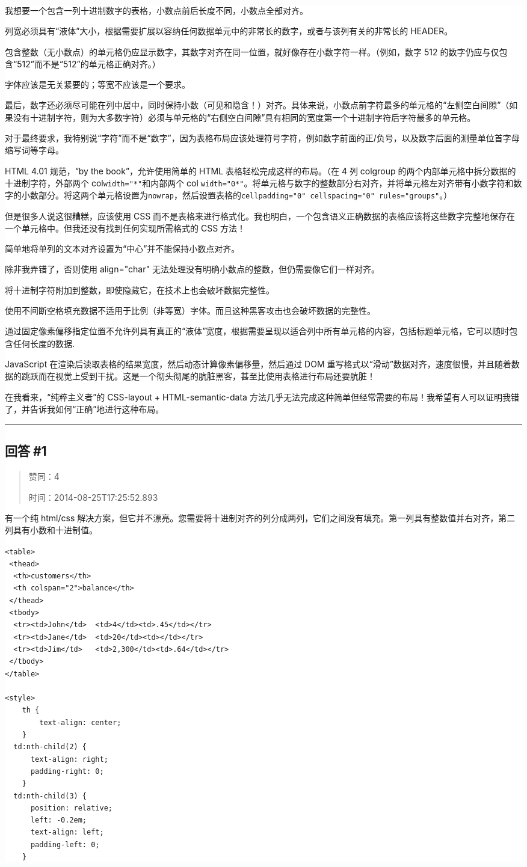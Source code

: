 我想要一个包含一列十进制数字的表格，小数点前后长度不同，小数点全部对齐。

列宽必须具有“液体”大小，根据需要扩展以容纳任何数据单元中的非常长的数字，或者与该列有关的非常长的 HEADER。

包含整数（无小数点）的单元格仍应显示数字，其数字对齐在同一位置，就好像存在小数字符一样。（例如，数字 512 的数字仍应与仅包含“512”而不是“512”的单元格正确对齐。）

字体应该是无关紧要的；等宽不应该是一个要求。

最后，数字还必须尽可能在列中居中，同时保持小数（可见和隐含！）对齐。具体来说，小数点前字符最多的单元格的“左侧空白间隙”（如果没有十进制字符，则为大多数字符）必须与单元格的“右侧空白间隙”具有相同的宽度第一个十进制字符后字符最多的单元格。

对于最终要求，我特别说“字符”而不是“数字”，因为表格布局应该处理符号字符，例如数字前面的正/负号，以及数字后面的测量单位首字母缩写词等字母。

HTML 4.01 规范，“by the book”，允许使用简单的 HTML 表格轻松完成这样的布局。（在 4 列 colgroup 的两个内部单元格中拆分数据的十进制字符，外部两个 col`width="*"`和内部两个 col `width="0*"`。将单元格与数字的整数部分右对齐，并将单元格左对齐带有小数字符和数字的小数部分。将这两个单元格设置为`nowrap`，然后设置表格的`cellpadding="0" cellspacing="0" rules="groups"`。）

但是很多人说这很糟糕，应该使用 CSS 而不是表格来进行格式化。我也明白，一个包含语义正确数据的表格应该将这些数字完整地保存在一个单元格中。但我还没有找到任何实现所需格式的 CSS 方法！

简单地将单列的文本对齐设置为“中心”并不能保持小数点对齐。

除非我弄错了，否则使用 align="char" 无法处理没有明确小数点的整数，但仍需要像它们一样对齐。

将十进制字符附加到整数，即使隐藏它，在技术上也会破坏数据完整性。

使用不间断空格填充数据不适用于比例（非等宽）字体。而且这种黑客攻击也会破坏数据的完整性。

通过固定像素偏移指定位置不允许列具有真正的“液体”宽度，根据需要呈现以适合列中所有单元格的内容，包括标题单元格，它可以随时包含任何长度的数据.

JavaScript 在渲染后读取表格的结果宽度，然后动态计算像素偏移量，然后通过 DOM 重写格式以“滑动”数据对齐，速度很慢，并且随着数据的跳跃而在视觉上受到干扰。这是一个彻头彻尾的肮脏黑客，甚至比使用表格进行布局还要肮脏！

在我看来，“纯粹主义者”的 CSS-layout + HTML-semantic-data 方法几乎无法完成这种简单但经常需要的布局！我希望有人可以证明我错了，并告诉我如何“正确”地进行这种布局。

* * *

## 回答 #1

> 赞同：4
> 
> 时间：2014-08-25T17:25:52.893

有一个纯 html/css 解决方案，但它并不漂亮。您需要将十进制对齐的列分成两列，它们之间没有填充。第一列具有整数值并右对齐，第二列具有小数和十进制值。

```
<table>
 <thead>
  <th>customers</th>
  <th colspan="2">balance</th>
 </thead>
 <tbody>
  <tr><td>John</td>  <td>4</td><td>.45</td></tr>
  <tr><td>Jane</td>  <td>20</td><td></td></tr>
  <tr><td>Jim</td>   <td>2,300</td><td>.64</td></tr>
 </tbody>
</table>

<style>
    th {
        text-align: center;
    }
  td:nth-child(2) { 
      text-align: right;
      padding-right: 0;
    }
  td:nth-child(3) { 
      position: relative;
      left: -0.2em;
      text-align: left;
      padding-left: 0;
    }
```